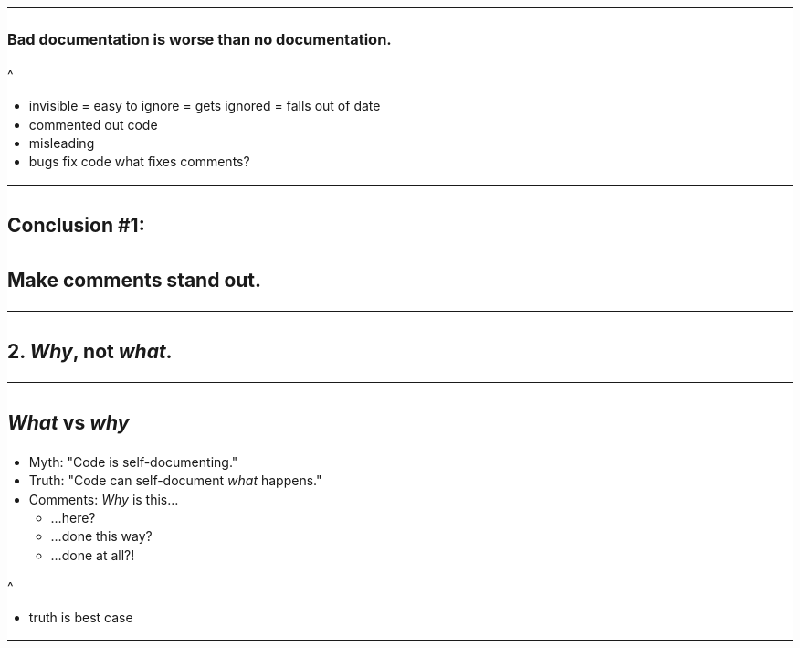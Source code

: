 
--------------------------------------------------


### Bad documentation is worse than no documentation.

^
- invisible
  = easy to ignore
  = gets ignored
  = falls out of date
- commented out code
- misleading
- bugs fix code
  what fixes comments?


--------------------------------------------------


## Conclusion #1:
## Make comments stand out.


--------------------------------------------------


## 2. _Why_, not _what_.


--------------------------------------------------

## _What_ vs _why_

- Myth: "Code is self-documenting."
- Truth: "Code can self-document _what_ happens."
- Comments: _Why_ is this…
  - …here?
  - …done this way?
  - …done at all?!

^
- truth is best case


--------------------------------------------------


